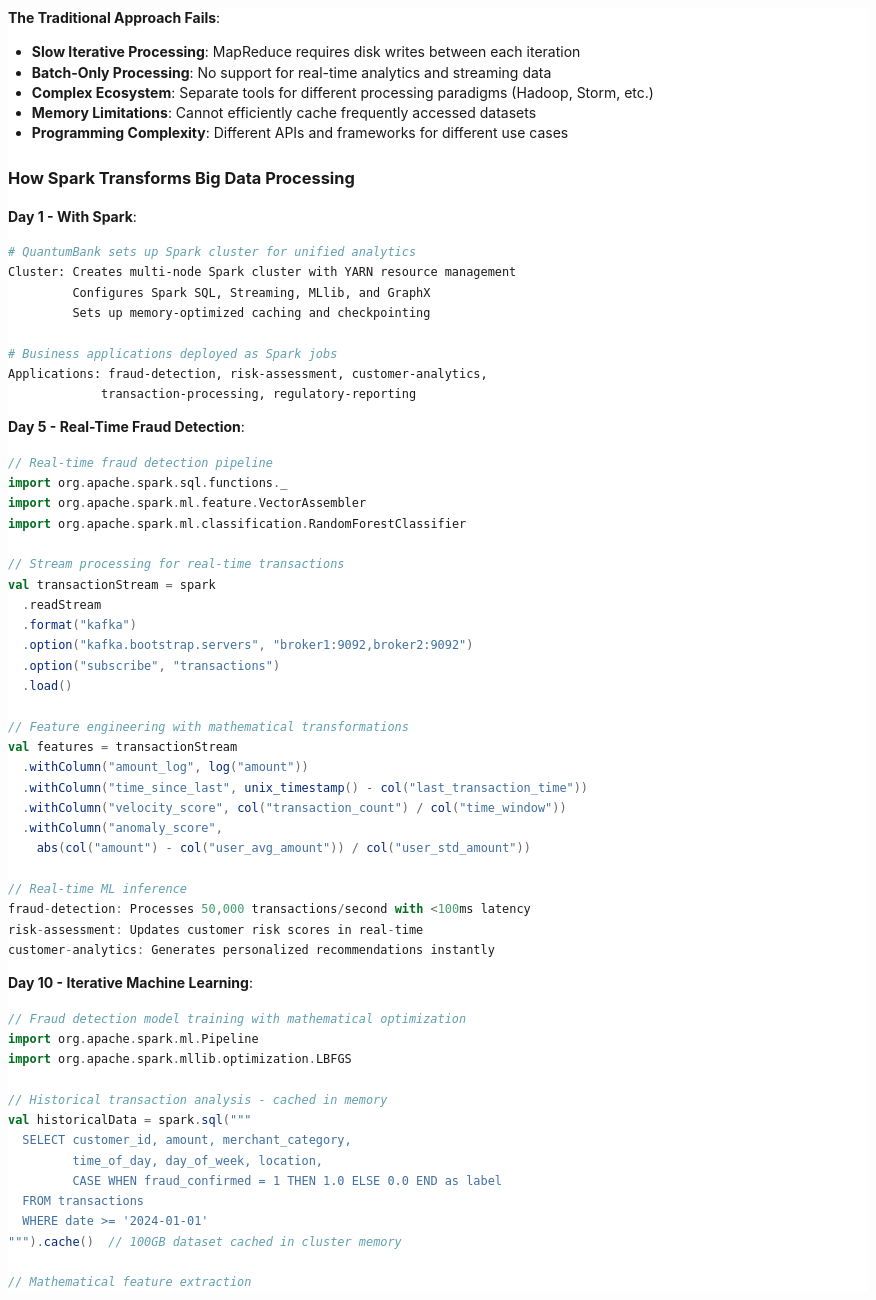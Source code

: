 **The Traditional Approach Fails**:
- **Slow Iterative Processing**: MapReduce requires disk writes between each iteration
- **Batch-Only Processing**: No support for real-time analytics and streaming data
- **Complex Ecosystem**: Separate tools for different processing paradigms (Hadoop, Storm, etc.)
- **Memory Limitations**: Cannot efficiently cache frequently accessed datasets
- **Programming Complexity**: Different APIs and frameworks for different use cases

### How Spark Transforms Big Data Processing

**Day 1 - With Spark**:
```bash
# QuantumBank sets up Spark cluster for unified analytics
Cluster: Creates multi-node Spark cluster with YARN resource management
         Configures Spark SQL, Streaming, MLlib, and GraphX
         Sets up memory-optimized caching and checkpointing

# Business applications deployed as Spark jobs
Applications: fraud-detection, risk-assessment, customer-analytics,
             transaction-processing, regulatory-reporting
```

**Day 5 - Real-Time Fraud Detection**:
```scala
// Real-time fraud detection pipeline
import org.apache.spark.sql.functions._
import org.apache.spark.ml.feature.VectorAssembler
import org.apache.spark.ml.classification.RandomForestClassifier

// Stream processing for real-time transactions
val transactionStream = spark
  .readStream
  .format("kafka")
  .option("kafka.bootstrap.servers", "broker1:9092,broker2:9092")
  .option("subscribe", "transactions")
  .load()

// Feature engineering with mathematical transformations
val features = transactionStream
  .withColumn("amount_log", log("amount"))
  .withColumn("time_since_last", unix_timestamp() - col("last_transaction_time"))
  .withColumn("velocity_score", col("transaction_count") / col("time_window"))
  .withColumn("anomaly_score", 
    abs(col("amount") - col("user_avg_amount")) / col("user_std_amount"))

// Real-time ML inference
fraud-detection: Processes 50,000 transactions/second with <100ms latency
risk-assessment: Updates customer risk scores in real-time
customer-analytics: Generates personalized recommendations instantly
```

**Day 10 - Iterative Machine Learning**:
```scala
// Fraud detection model training with mathematical optimization
import org.apache.spark.ml.Pipeline
import org.apache.spark.mllib.optimization.LBFGS

// Historical transaction analysis - cached in memory
val historicalData = spark.sql("""
  SELECT customer_id, amount, merchant_category, 
         time_of_day, day_of_week, location,
         CASE WHEN fraud_confirmed = 1 THEN 1.0 ELSE 0.0 END as label
  FROM transactions 
  WHERE date >= '2024-01-01'
""").cache()  // 100GB dataset cached in cluster memory

// Mathematical feature extraction
```